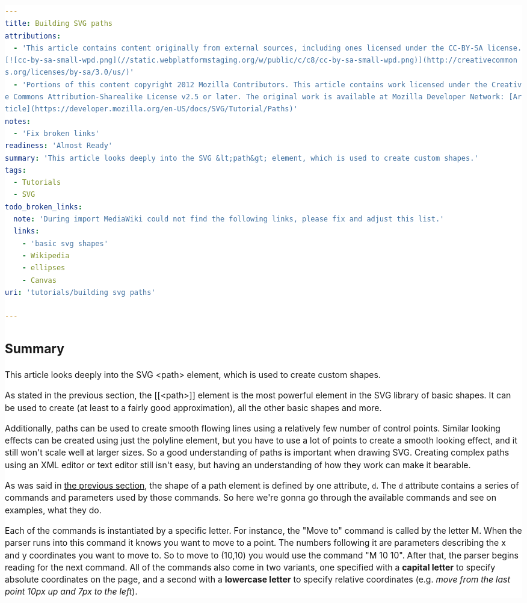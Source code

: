 ```yaml
---
title: Building SVG paths
attributions:
  - 'This article contains content originally from external sources, including ones licensed under the CC-BY-SA license. [![cc-by-sa-small-wpd.png](//static.webplatformstaging.org/w/public/c/c8/cc-by-sa-small-wpd.png)](http://creativecommons.org/licenses/by-sa/3.0/us/)'
  - 'Portions of this content copyright 2012 Mozilla Contributors. This article contains work licensed under the Creative Commons Attribution-Sharealike License v2.5 or later. The original work is available at Mozilla Developer Network: [Article](https://developer.mozilla.org/en-US/docs/SVG/Tutorial/Paths)'
notes:
  - 'Fix broken links'
readiness: 'Almost Ready'
summary: 'This article looks deeply into the SVG &lt;path&gt; element, which is used to create custom shapes.'
tags:
  - Tutorials
  - SVG
todo_broken_links:
  note: 'During import MediaWiki could not find the following links, please fix and adjust this list.'
  links:
    - 'basic svg shapes'
    - Wikipedia
    - ellipses
    - Canvas
uri: 'tutorials/building svg paths'

---
```

## <span>Summary</span>

This article looks deeply into the SVG &lt;path&gt; element, which is used to create custom shapes.

As stated in the previous section, the [[\<path\>]] element is the most powerful element in the SVG library of basic shapes. It can be used to create (at least to a fairly good approximation), all the other basic shapes and more.

Additionally, paths can be used to create smooth flowing lines using a relatively few number of control points. Similar looking effects can be created using just the polyline element, but you have to use a lot of points to create a smooth looking effect, and it still won't scale well at larger sizes. So a good understanding of paths is important when drawing SVG. Creating complex paths using an XML editor or text editor still isn't easy, but having an understanding of how they work can make it bearable.

As was said in [the previous section](/w/index.php?title=basic_svg_shapes&action=edit&redlink=1), the shape of a path element is defined by one attribute, `d`. The `d` attribute contains a series of commands and parameters used by those commands. So here we're gonna go through the available commands and see on examples, what they do.

Each of the commands is instantiated by a specific letter. For instance, the "Move to" command is called by the letter M. When the parser runs into this command it knows you want to move to a point. The numbers following it are parameters describing the x and y coordinates you want to move to. So to move to (10,10) you would use the command "M 10 10". After that, the parser begins reading for the next command. All of the commands also come in two variants, one specified with a **capital letter** to specify absolute coordinates on the page, and a second with a **lowercase letter** to specify relative coordinates (e.g. *move from the last point 10px up and 7px to the left*).
